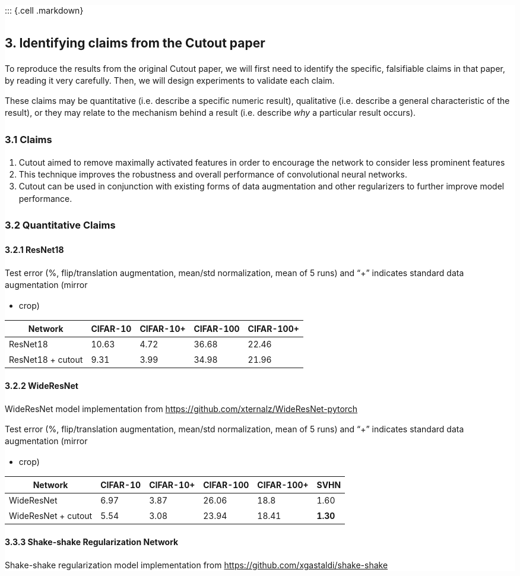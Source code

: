 


::: {.cell .markdown}
## 3. Identifying claims from the Cutout paper

To reproduce the results from the original Cutout paper, we will first need to identify the specific, falsifiable claims in that paper, by reading it very carefully. Then, we will design experiments to validate each claim. 

These claims may be quantitative (i.e. describe a specific numeric result), qualitative (i.e. describe a general characteristic of the result), or they may relate to the mechanism behind a result (i.e. describe *why* a particular result occurs).



### 3.1 Claims

1. Cutout aimed to remove maximally activated features in order to encourage the network to consider less prominent features
2. This technique improves the robustness and overall performance of convolutional neural networks.
3. Cutout can be used in conjunction with existing forms of data augmentation and other regularizers to further improve model performance.

### 3.2 Quantitative Claims
#### 3.2.1 ResNet18

Test error (%, flip/translation augmentation, mean/std normalization, mean of 5 runs) and “+” indicates standard data augmentation (mirror
+ crop)

| **Network** | **CIFAR-10** | **CIFAR-10+** | **CIFAR-100** | **CIFAR-100+** |
| ----------- | ------------ | ------------- | ------------ | ------------- |
| ResNet18    | 10.63         | 4.72        | 36.68         | 22.46         |
| ResNet18 + cutout | 9.31   | 3.99         | 34.98         | 21.96        |  


#### 3.2.2 WideResNet

WideResNet model implementation from https://github.com/xternalz/WideResNet-pytorch  

Test error (%, flip/translation augmentation, mean/std normalization, mean of 5 runs) and “+” indicates standard data augmentation (mirror
+ crop)  

| **Network** | **CIFAR-10** | **CIFAR-10+** |**CIFAR-100** | **CIFAR-100+** | **SVHN** |
| ----------- | ------------ | ------------- | ------------ | ------------- | -------- |
| WideResNet  | 6.97         | 3.87         |26.06 | 18.8 | 1.60     |
| WideResNet + cutout | 5.54 | 3.08        |23.94 |  18.41 | **1.30** |


#### 3.3.3 Shake-shake Regularization Network

Shake-shake regularization model implementation from https://github.com/xgastaldi/shake-shake
